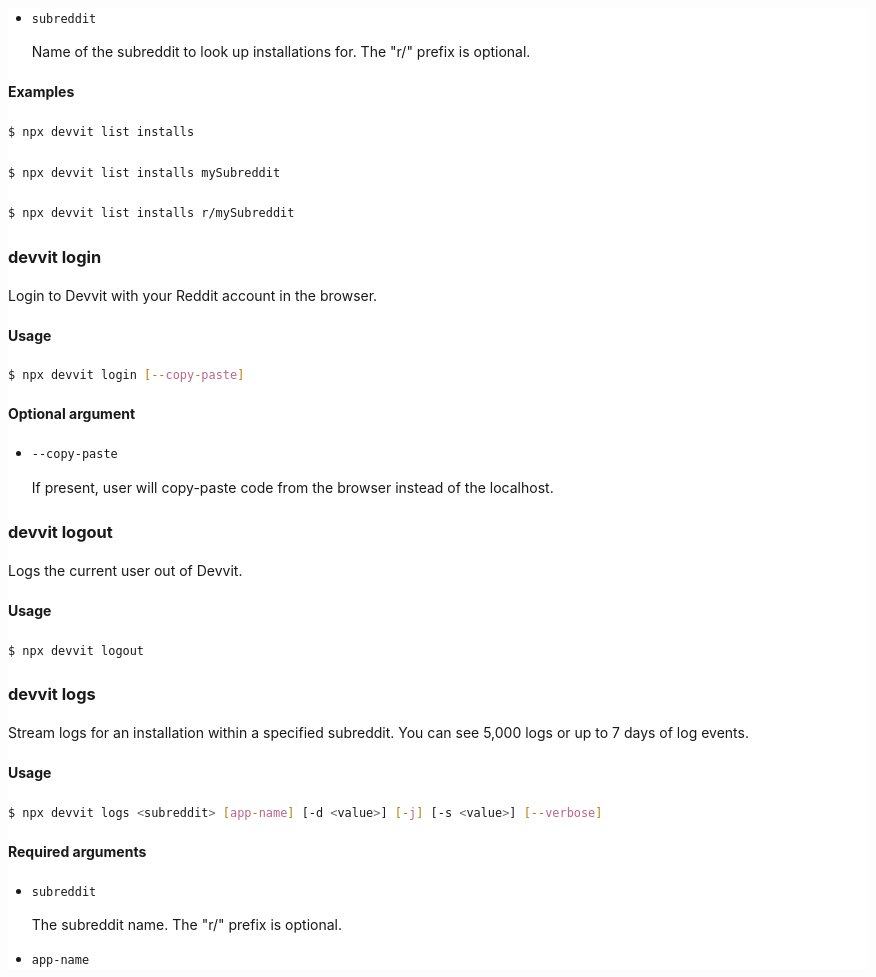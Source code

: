 - `subreddit`

  Name of the subreddit to look up installations for. The "r/" prefix is optional.

#### Examples

```bash
$ npx devvit list installs

$ npx devvit list installs mySubreddit

$ npx devvit list installs r/mySubreddit
```

### devvit login

Login to Devvit with your Reddit account in the browser.

#### Usage

```bash
$ npx devvit login [--copy-paste]
```

#### Optional argument

- `--copy-paste`

  If present, user will copy-paste code from the browser instead of the localhost.

### devvit logout

Logs the current user out of Devvit.

#### Usage

```bash
$ npx devvit logout
```

### devvit logs

Stream logs for an installation within a specified subreddit. You can see 5,000 logs or up to 7 days of log events.

#### Usage

```bash
$ npx devvit logs <subreddit> [app-name] [-d <value>] [-j] [-s <value>] [--verbose]
```

#### Required arguments

- `subreddit`

  The subreddit name. The "r/" prefix is optional.

- `app-name`
